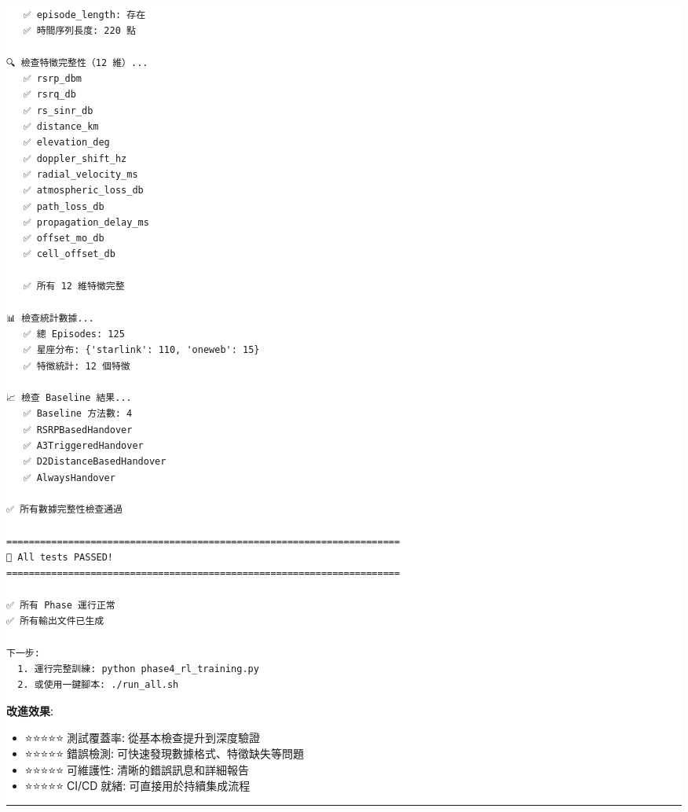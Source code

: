 ```
   ✅ episode_length: 存在
   ✅ 時間序列長度: 220 點

🔍 檢查特徵完整性（12 維）...
   ✅ rsrp_dbm
   ✅ rsrq_db
   ✅ rs_sinr_db
   ✅ distance_km
   ✅ elevation_deg
   ✅ doppler_shift_hz
   ✅ radial_velocity_ms
   ✅ atmospheric_loss_db
   ✅ path_loss_db
   ✅ propagation_delay_ms
   ✅ offset_mo_db
   ✅ cell_offset_db

   ✅ 所有 12 維特徵完整

📊 檢查統計數據...
   ✅ 總 Episodes: 125
   ✅ 星座分布: {'starlink': 110, 'oneweb': 15}
   ✅ 特徵統計: 12 個特徵

📈 檢查 Baseline 結果...
   ✅ Baseline 方法數: 4
   ✅ RSRPBasedHandover
   ✅ A3TriggeredHandover
   ✅ D2DistanceBasedHandover
   ✅ AlwaysHandover

✅ 所有數據完整性檢查通過

======================================================================
🎉 All tests PASSED!
======================================================================

✅ 所有 Phase 運行正常
✅ 所有輸出文件已生成

下一步:
  1. 運行完整訓練: python phase4_rl_training.py
  2. 或使用一鍵腳本: ./run_all.sh
```

**改進效果**:
- ⭐⭐⭐⭐⭐ 測試覆蓋率: 從基本檢查提升到深度驗證
- ⭐⭐⭐⭐⭐ 錯誤檢測: 可快速發現數據格式、特徵缺失等問題
- ⭐⭐⭐⭐⭐ 可維護性: 清晰的錯誤訊息和詳細報告
- ⭐⭐⭐⭐⭐ CI/CD 就緒: 可直接用於持續集成流程

---
